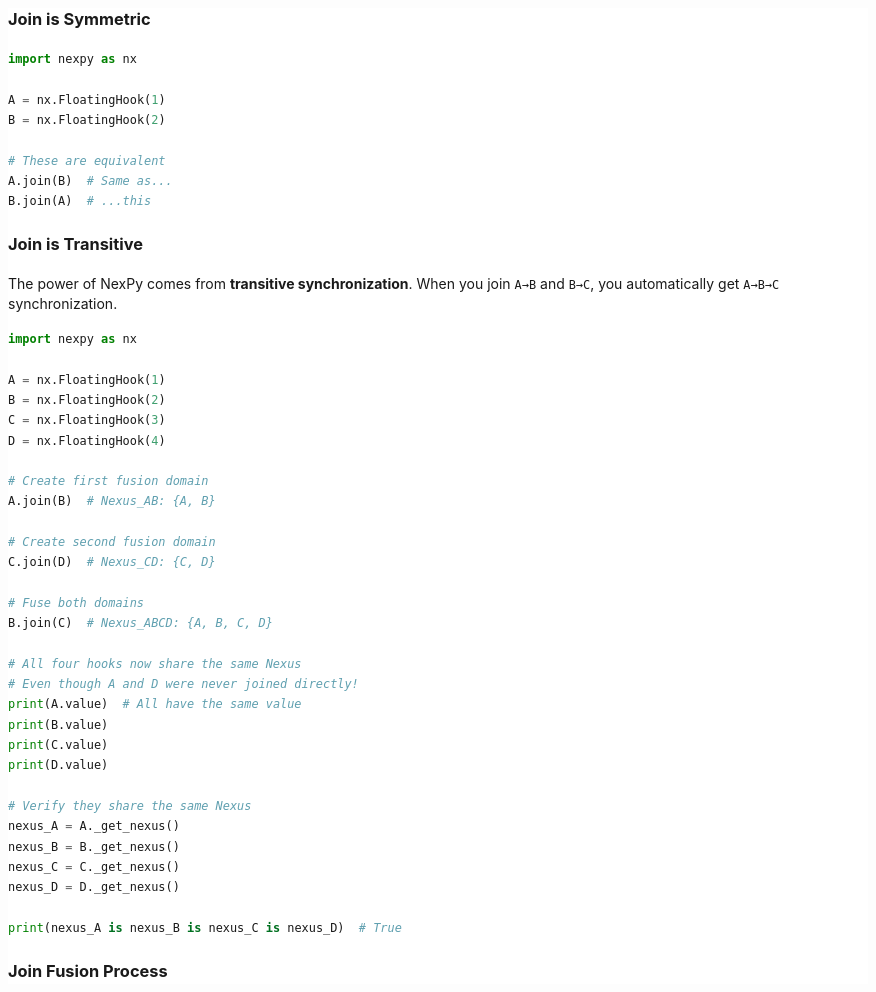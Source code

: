 ### Join is Symmetric

```python
import nexpy as nx

A = nx.FloatingHook(1)
B = nx.FloatingHook(2)

# These are equivalent
A.join(B)  # Same as...
B.join(A)  # ...this
```

### Join is Transitive

The power of NexPy comes from **transitive synchronization**. When you join `A→B` and `B→C`, you automatically get `A→B→C` synchronization.

```python
import nexpy as nx

A = nx.FloatingHook(1)
B = nx.FloatingHook(2)
C = nx.FloatingHook(3)
D = nx.FloatingHook(4)

# Create first fusion domain
A.join(B)  # Nexus_AB: {A, B}

# Create second fusion domain
C.join(D)  # Nexus_CD: {C, D}

# Fuse both domains
B.join(C)  # Nexus_ABCD: {A, B, C, D}

# All four hooks now share the same Nexus
# Even though A and D were never joined directly!
print(A.value)  # All have the same value
print(B.value)
print(C.value)
print(D.value)

# Verify they share the same Nexus
nexus_A = A._get_nexus()
nexus_B = B._get_nexus()
nexus_C = C._get_nexus()
nexus_D = D._get_nexus()

print(nexus_A is nexus_B is nexus_C is nexus_D)  # True
```

### Join Fusion Process
